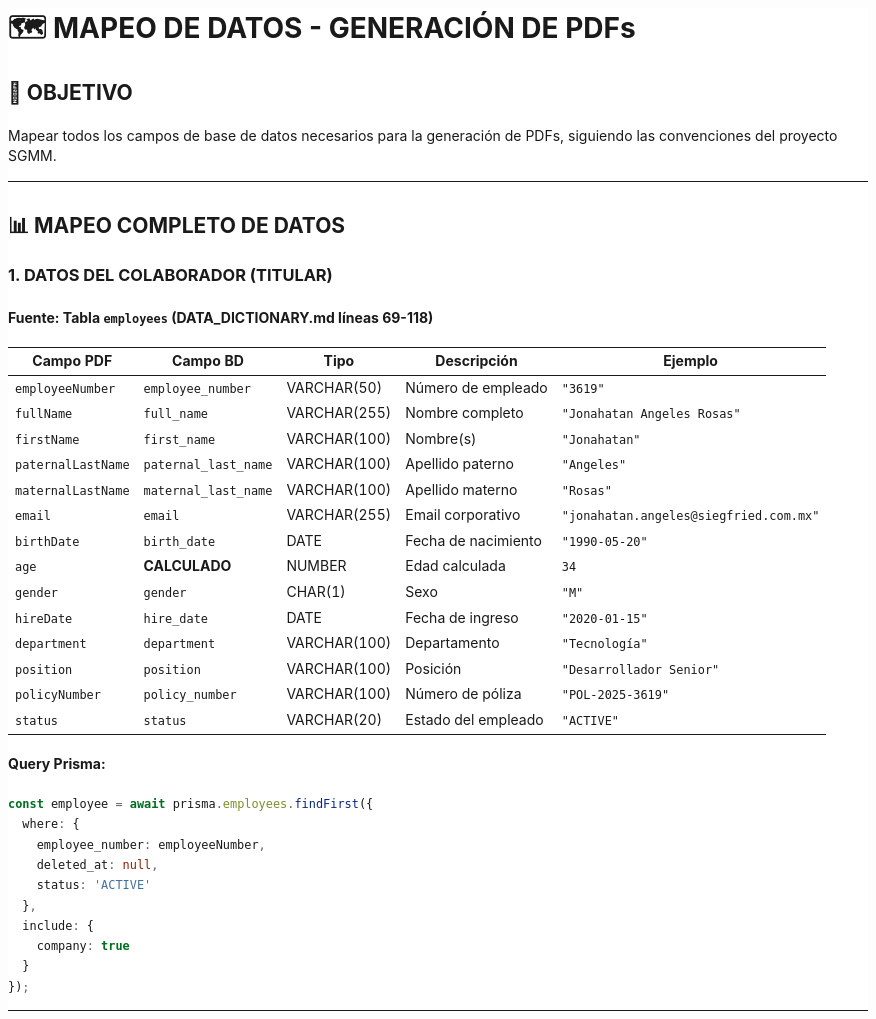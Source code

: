 # 🗺️ MAPEO DE DATOS - GENERACIÓN DE PDFs

## 🎯 OBJETIVO
Mapear todos los campos de base de datos necesarios para la generación de PDFs, siguiendo las convenciones del proyecto SGMM.

---

## 📊 MAPEO COMPLETO DE DATOS

### **1. DATOS DEL COLABORADOR (TITULAR)**

#### **Fuente**: Tabla `employees` (DATA_DICTIONARY.md líneas 69-118)

| Campo PDF | Campo BD | Tipo | Descripción | Ejemplo |
|-----------|----------|------|-------------|---------|
| `employeeNumber` | `employee_number` | VARCHAR(50) | Número de empleado | `"3619"` |
| `fullName` | `full_name` | VARCHAR(255) | Nombre completo | `"Jonahatan Angeles Rosas"` |
| `firstName` | `first_name` | VARCHAR(100) | Nombre(s) | `"Jonahatan"` |
| `paternalLastName` | `paternal_last_name` | VARCHAR(100) | Apellido paterno | `"Angeles"` |
| `maternalLastName` | `maternal_last_name` | VARCHAR(100) | Apellido materno | `"Rosas"` |
| `email` | `email` | VARCHAR(255) | Email corporativo | `"jonahatan.angeles@siegfried.com.mx"` |
| `birthDate` | `birth_date` | DATE | Fecha de nacimiento | `"1990-05-20"` |
| `age` | **CALCULADO** | NUMBER | Edad calculada | `34` |
| `gender` | `gender` | CHAR(1) | Sexo | `"M"` |
| `hireDate` | `hire_date` | DATE | Fecha de ingreso | `"2020-01-15"` |
| `department` | `department` | VARCHAR(100) | Departamento | `"Tecnología"` |
| `position` | `position` | VARCHAR(100) | Posición | `"Desarrollador Senior"` |
| `policyNumber` | `policy_number` | VARCHAR(100) | Número de póliza | `"POL-2025-3619"` |
| `status` | `status` | VARCHAR(20) | Estado del empleado | `"ACTIVE"` |

#### **Query Prisma**:
```typescript
const employee = await prisma.employees.findFirst({
  where: { 
    employee_number: employeeNumber,
    deleted_at: null,
    status: 'ACTIVE'
  },
  include: {
    company: true
  }
});
```

---